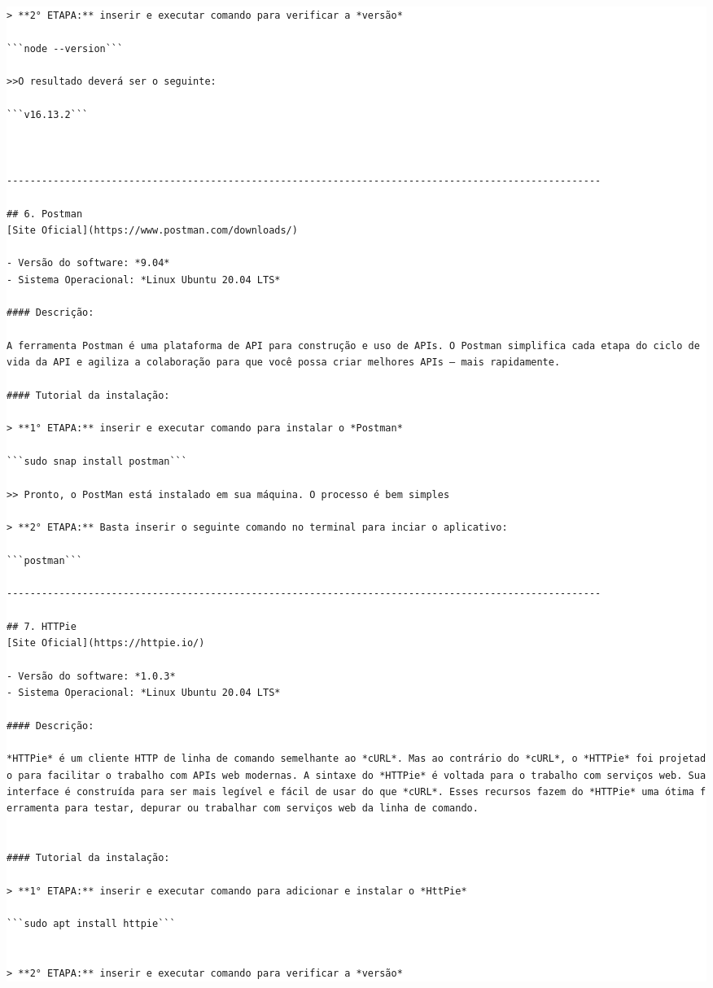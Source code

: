 ```
> **2° ETAPA:** inserir e executar comando para verificar a *versão*

```node --version```

>>O resultado deverá ser o seguinte:

```v16.13.2```



------------------------------------------------------------------------------------------------------

## 6. Postman
[Site Oficial](https://www.postman.com/downloads/)

- Versão do software: *9.04*
- Sistema Operacional: *Linux Ubuntu 20.04 LTS*

#### Descrição:

A ferramenta Postman é uma plataforma de API para construção e uso de APIs. O Postman simplifica cada etapa do ciclo de vida da API e agiliza a colaboração para que você possa criar melhores APIs — mais rapidamente.

#### Tutorial da instalação:

> **1° ETAPA:** inserir e executar comando para instalar o *Postman*

```sudo snap install postman```

>> Pronto, o PostMan está instalado em sua máquina. O processo é bem simples

> **2° ETAPA:** Basta inserir o seguinte comando no terminal para inciar o aplicativo:

```postman```

------------------------------------------------------------------------------------------------------

## 7. HTTPie
[Site Oficial](https://httpie.io/)

- Versão do software: *1.0.3* 
- Sistema Operacional: *Linux Ubuntu 20.04 LTS*

#### Descrição:

*HTTPie* é um cliente HTTP de linha de comando semelhante ao *cURL*. Mas ao contrário do *cURL*, o *HTTPie* foi projetado para facilitar o trabalho com APIs web modernas. A sintaxe do *HTTPie* é voltada para o trabalho com serviços web. Sua interface é construída para ser mais legível e fácil de usar do que *cURL*. Esses recursos fazem do *HTTPie* uma ótima ferramenta para testar, depurar ou trabalhar com serviços web da linha de comando.


#### Tutorial da instalação:

> **1° ETAPA:** inserir e executar comando para adicionar e instalar o *HttPie*

```sudo apt install httpie```


> **2° ETAPA:** inserir e executar comando para verificar a *versão*

```